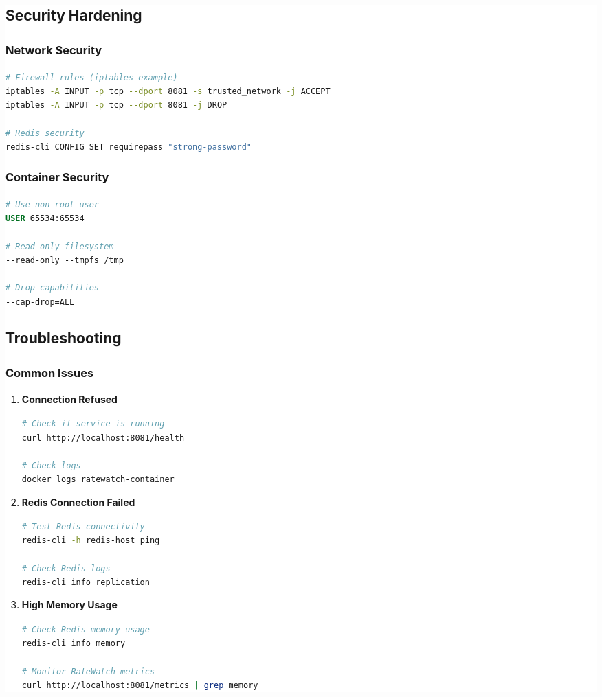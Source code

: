 ## Security Hardening

### Network Security

```bash
# Firewall rules (iptables example)
iptables -A INPUT -p tcp --dport 8081 -s trusted_network -j ACCEPT
iptables -A INPUT -p tcp --dport 8081 -j DROP

# Redis security
redis-cli CONFIG SET requirepass "strong-password"
```

### Container Security

```dockerfile
# Use non-root user
USER 65534:65534

# Read-only filesystem
--read-only --tmpfs /tmp

# Drop capabilities
--cap-drop=ALL
```

## Troubleshooting

### Common Issues

1. **Connection Refused**
   ```bash
   # Check if service is running
   curl http://localhost:8081/health
   
   # Check logs
   docker logs ratewatch-container
   ```

2. **Redis Connection Failed**
   ```bash
   # Test Redis connectivity
   redis-cli -h redis-host ping
   
   # Check Redis logs
   redis-cli info replication
   ```

3. **High Memory Usage**
   ```bash
   # Check Redis memory usage
   redis-cli info memory
   
   # Monitor RateWatch metrics
   curl http://localhost:8081/metrics | grep memory
   ```
